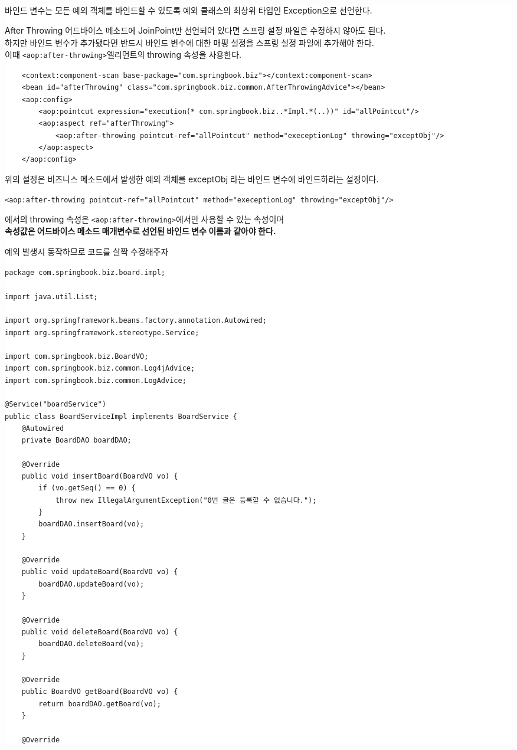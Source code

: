 바인드 변수는 모든 예외 객체를 바인드할 수 있도록 예외 클래스의 최상위 타입인 Exception으로 선언한다.      
     
After Throwing 어드바이스 메소드에 JoinPoint만 선언되어 있다면 스프링 설정 파일은 수정하지 않아도 된다.    
하지만 바인드 변수가 추가됐다면 반드시 바인드 변수에 대한 매핑 설정을 스프링 설정 파일에 추가해야 한다.    
이때 ```<aop:after-throwing>```엘리먼트의 throwing 속성을 사용한다.  
```
	<context:component-scan base-package="com.springbook.biz"></context:component-scan>
	<bean id="afterThrowing" class="com.springbook.biz.common.AfterThrowingAdvice"></bean>
	<aop:config>
		<aop:pointcut expression="execution(* com.springbook.biz..*Impl.*(..))" id="allPointcut"/>
		<aop:aspect ref="afterThrowing">
			<aop:after-throwing pointcut-ref="allPointcut" method="execeptionLog" throwing="exceptObj"/>
		</aop:aspect>
	</aop:config>
```
위의 설정은 비즈니스 메소드에서 발생한 예외 객체를 exceptObj 라는 바인드 변수에 바인드하라는 설정이다.  
```
<aop:after-throwing pointcut-ref="allPointcut" method="execeptionLog" throwing="exceptObj"/>
```
에서의 throwing 속성은 ```<aop:after-throwing>```에서만 사용할 수 있는 속성이며     
**속성값은 어드바이스 메소드 매개변수로 선언된 바인드 변수 이름과 같아야 한다.**     
  
예외 발생시 동작하므로 코드를 살짝 수정해주자 
```
package com.springbook.biz.board.impl;

import java.util.List;

import org.springframework.beans.factory.annotation.Autowired;
import org.springframework.stereotype.Service;

import com.springbook.biz.BoardVO;
import com.springbook.biz.common.Log4jAdvice;
import com.springbook.biz.common.LogAdvice;

@Service("boardService")
public class BoardServiceImpl implements BoardService {
	@Autowired
	private BoardDAO boardDAO;

	@Override
	public void insertBoard(BoardVO vo) {
		if (vo.getSeq() == 0) {
			throw new IllegalArgumentException("0번 글은 등록할 수 없습니다.");
		}
		boardDAO.insertBoard(vo);
	}

	@Override
	public void updateBoard(BoardVO vo) {
		boardDAO.updateBoard(vo);
	}

	@Override
	public void deleteBoard(BoardVO vo) {
		boardDAO.deleteBoard(vo);
	}

	@Override
	public BoardVO getBoard(BoardVO vo) {
		return boardDAO.getBoard(vo);
	}

	@Override
```